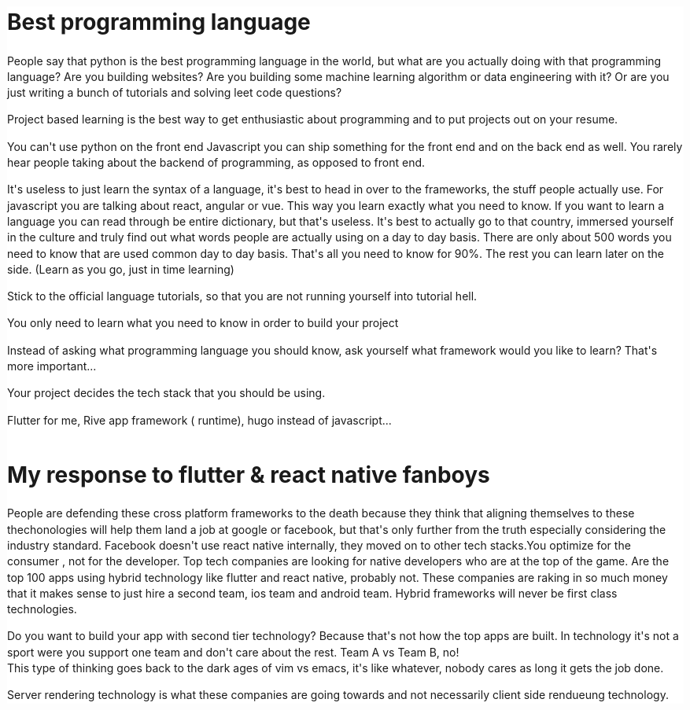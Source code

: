 # Best programming language

People say that python is the best programming language in the world, but what are you actually doing with that programming language? Are you building websites?  Are you building some machine learning algorithm or data engineering with it? Or are you just writing a bunch of tutorials and solving leet code questions?

Project based learning is the best way to get enthusiastic about programming and to put projects out on your resume.

You can't use python on the front end
Javascript you can ship something for the front end and on the back end as well. You rarely hear people taking about the backend of programming, as opposed to front end. 

It's useless to just learn the syntax of a language, it's best to head in over to the frameworks, the stuff people actually use. For javascript you are talking about react, angular or vue. 
This way you learn exactly what you need to know.
If you want to learn a language you can read through be entire dictionary, but that's useless. It's best to actually go to that country, immersed yourself in the culture and truly find out what words people are actually using on a day to day basis. There are only about 500 words you need to know that are used common day to day basis. That's all you need to know for 90%. The rest you can learn later on the side. (Learn as you go, just in time learning)

Stick to the official language tutorials, so that you are not running yourself into tutorial hell. 

You only need to learn what you need to know in order to build your project

Instead of asking what programming language you should know, ask yourself what framework would you like to learn? That's more important...

Your project decides the tech stack that you should be using.

Flutter for me, Rive app framework ( runtime),  hugo instead of javascript... 

# My response to flutter & react native fanboys
People are defending these cross platform frameworks to the death because they think that aligning themselves to these thechonologies will help them land a job at google or facebook, but that's only further from the truth especially considering the industry standard. Facebook doesn't use react native internally, they moved on to other tech stacks.You optimize for the consumer , not for the developer. Top tech companies are looking for native developers who are at the top of the game.
Are the top 100 apps using hybrid technology like flutter and react native, probably not. These companies are raking in so much money that it makes sense to just hire a second team, ios team and android team. 
Hybrid frameworks will never be first class technologies.

Do you want to build your app with second tier technology? Because that's not how the top apps are built. In technology it's not a sport were you support one team and don't care about the rest. Team A vs Team B, no!  
This type of thinking goes back to the dark ages of vim vs emacs, it's like whatever, nobody cares as long it gets the job done. 

Server rendering technology is what these companies are going towards and not necessarily client side rendueung technology. 
